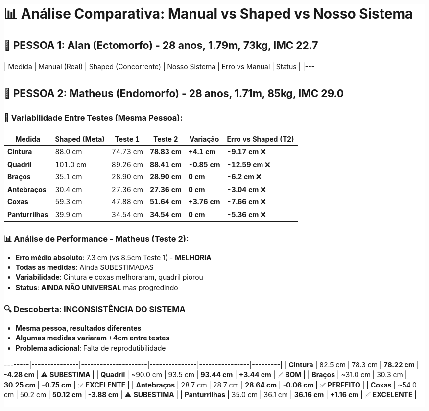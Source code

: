 # 📊 Análise Comparativa: Manual vs Shaped vs Nosso Sistema

## 🎯 **PESSOA 1: Alan (Ectomorfo) - 28 anos, 1.79m, 73kg, IMC 22.7**

| Medida | Manual (Real) | Shaped (Concorrente) | Nosso Sistema | Erro vs Manual | Status |
|---

## 🚨 **PESSOA 2: Matheus (Endomorfo) - 28 anos, 1.71m, 85kg, IMC 29.0**

### **🔄 Variabilidade Entre Testes (Mesma Pessoa):**

| Medida | Shaped (Meta) | Teste 1 | Teste 2 | Variação | Erro vs Shaped (T2) |
|--------|---------------|---------|---------|----------|-------------------|
| **Cintura** | 88.0 cm | 74.73 cm | **78.83 cm** | **+4.1 cm** | **-9.17 cm** ❌ |
| **Quadril** | 101.0 cm | 89.26 cm | **88.41 cm** | **-0.85 cm** | **-12.59 cm** ❌ |
| **Braços** | 35.1 cm | 28.90 cm | **28.90 cm** | **0 cm** | **-6.2 cm** ❌ |
| **Antebraços** | 30.4 cm | 27.36 cm | **27.36 cm** | **0 cm** | **-3.04 cm** ❌ |
| **Coxas** | 59.3 cm | 47.88 cm | **51.64 cm** | **+3.76 cm** | **-7.66 cm** ❌ |
| **Panturrilhas** | 39.9 cm | 34.54 cm | **34.54 cm** | **0 cm** | **-5.36 cm** ❌ |

### **📊 Análise de Performance - Matheus (Teste 2):**
- **Erro médio absoluto**: 7.3 cm (vs 8.5cm Teste 1) - **MELHORIA**
- **Todas as medidas**: Ainda SUBESTIMADAS
- **Variabilidade**: Cintura e coxas melhoraram, quadril piorou
- **Status**: **AINDA NÃO UNIVERSAL** mas progredindo

### **🔍 Descoberta: INCONSISTÊNCIA DO SISTEMA**
- **Mesma pessoa, resultados diferentes**
- **Algumas medidas variaram +4cm entre testes**
- **Problema adicional**: Falta de reprodutibilidade

--------|---------------|---------------------|---------------|----------------|---------|
| **Cintura** | 82.5 cm | 78.3 cm | **78.22 cm** | **-4.28 cm** | ⚠️ **SUBESTIMA** |
| **Quadril** | ~90.0 cm | 93.5 cm | **93.44 cm** | **+3.44 cm** | ✅ **BOM** |
| **Braços** | ~31.0 cm | 30.3 cm | **30.25 cm** | **-0.75 cm** | ✅ **EXCELENTE** |
| **Antebraços** | 28.7 cm | 28.7 cm | **28.64 cm** | **-0.06 cm** | ✅ **PERFEITO** |
| **Coxas** | ~54.0 cm | 50.2 cm | **50.12 cm** | **-3.88 cm** | ⚠️ **SUBESTIMA** |
| **Panturrilhas** | 35.0 cm | 36.1 cm | **36.16 cm** | **+1.16 cm** | ✅ **EXCELENTE** |

---